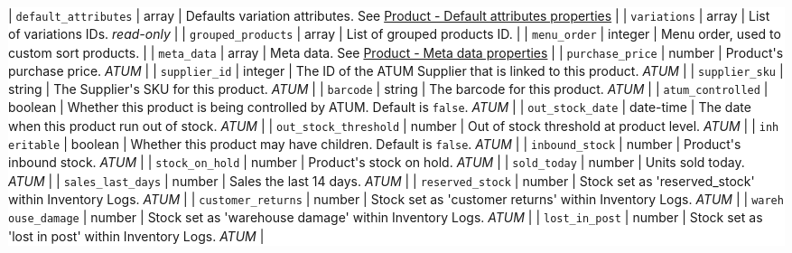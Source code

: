 | `default_attributes`          | array     | Defaults variation attributes. See [Product - Default attributes properties](#product-default-attributes-properties)                                                                                                                |
| `variations`                  | array     | List of variations IDs. <i class="label label-info">read-only</i>                                                                                                                                                                   |
| `grouped_products`            | array     | List of grouped products ID.                                                                                                                                                                                                        |
| `menu_order`                  | integer   | Menu order, used to custom sort products.                                                                                                                                                                                           |
| `meta_data`                   | array     | Meta data. See [Product - Meta data properties](#product-meta-data-properties)                                                                                                                                                      |
| `purchase_price`              | number    | Product's purchase price. <i class="label label-atum">ATUM</i>                                                                                                                                                                      |
| `supplier_id`                 | integer   | The ID of the ATUM Supplier that is linked to this product. <i class="label label-atum">ATUM</i>                                                                                                                                    |
| `supplier_sku`                | string    | The Supplier's SKU for this product. <i class="label label-atum">ATUM</i>                                                                                                                                                           |
| `barcode`                     | string    | The barcode for this product. <i class="label label-atum">ATUM</i>                                                                                                                                                                  |
| `atum_controlled`             | boolean   | Whether this product is being controlled by ATUM. Default is `false`. <i class="label label-atum">ATUM</i>                                                                                                                          |
| `out_stock_date`              | date-time | The date when this product run out of stock. <i class="label label-atum">ATUM</i>                                                                                                                                                   |
| `out_stock_threshold`         | number    | Out of stock threshold at product level. <i class="label label-atum">ATUM</i>                                                                                                                                                       |
| `inheritable`                 | boolean   | Whether this product may have children. Default is `false`. <i class="label label-atum">ATUM</i>                                                                                                                                    |
| `inbound_stock`               | number    | Product's inbound stock. <i class="label label-atum">ATUM</i>                                                                                                                                                                       |
| `stock_on_hold`               | number    | Product's stock on hold. <i class="label label-atum">ATUM</i>                                                                                                                                                                       |
| `sold_today`                  | number    | Units sold today. <i class="label label-atum">ATUM</i>                                                                                                                                                                              |
| `sales_last_days`             | number    | Sales the last 14 days. <i class="label label-atum">ATUM</i>                                                                                                                                                                        |
| `reserved_stock`              | number    | Stock set as 'reserved_stock' within Inventory Logs. <i class="label label-atum">ATUM</i>                                                                                                                                           |
| `customer_returns`            | number    | Stock set as 'customer returns' within Inventory Logs. <i class="label label-atum">ATUM</i>                                                                                                                                         |
| `warehouse_damage`            | number    | Stock set as 'warehouse damage' within Inventory Logs. <i class="label label-atum">ATUM</i>                                                                                                                                         |
| `lost_in_post`                | number    | Stock set as 'lost in post' within Inventory Logs. <i class="label label-atum">ATUM</i>                                                                                                                                             |